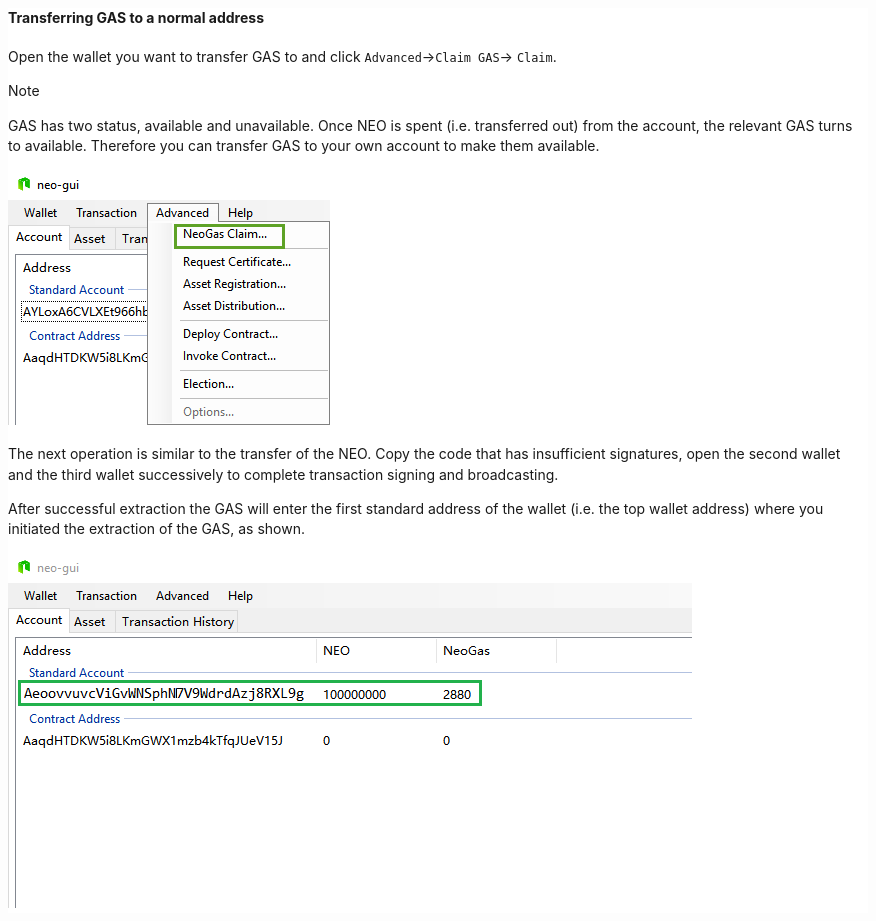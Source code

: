 #### Transferring GAS to a normal address

Open the wallet you want to transfer GAS to and click `Advanced`->`Claim GAS`-> `Claim`. 

> [!Note]
>
> GAS has two status, available and unavailable. Once NEO is spent (i.e. transferred out) from the account, the relevant GAS turns to available. Therefore you can transfer GAS to your own account to make them available.

![image](../../assets/privatechain_21.png)

The next operation is similar to the transfer of the NEO. Copy the code that has insufficient signatures, open the second wallet and the third wallet successively to complete transaction signing and broadcasting. 

After successful extraction the GAS will enter the first standard address of the wallet (i.e. the top wallet address) where you initiated the extraction of the GAS, as shown.

![image](../../assets/privatechain_26.png)